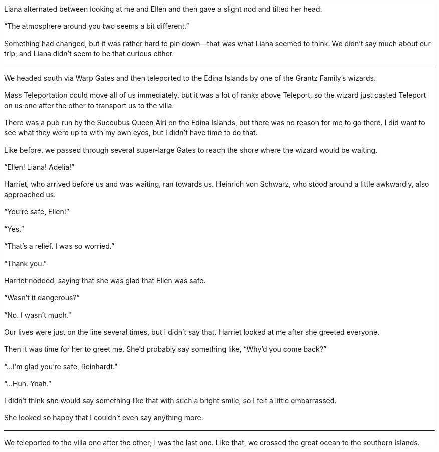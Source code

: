 Liana alternated between looking at me and Ellen and then gave a slight nod and
tilted her head.

“The atmosphere around you two seems a bit different.”

Something had changed, but it was rather hard to pin down—that was what Liana
seemed to think. We didn’t say much about our trip, and Liana didn’t seem to be that
curious either.

* * *

We headed south via Warp Gates and then teleported to the Edina Islands by one of
the Grantz Family’s wizards.

Mass Teleportation could move all of us immediately, but it was a lot of ranks above
Teleport, so the wizard just casted Teleport on us one after the other to transport us
to the villa.

There was a pub run by the Succubus Queen Airi on the Edina Islands, but there was
no reason for me to go there. I did want to see what they were up to with my own
eyes, but I didn’t have time to do that.

Like before, we passed through several super-large Gates to reach the shore where
the wizard would be waiting.

“Ellen! Liana! Adelia!”

Harriet, who arrived before us and was waiting, ran towards us. Heinrich von
Schwarz, who stood around a little awkwardly, also approached us.

“You’re safe, Ellen!”

“Yes.”

“That’s a relief. I was so worried.”

“Thank you.”

Harriet nodded, saying that she was glad that Ellen was safe.

“Wasn’t it dangerous?”

“No. I wasn’t much."

Our lives were just on the line several times, but I didn’t say that. Harriet looked at
me after she greeted everyone.

Then it was time for her to greet me. She’d probably say something like, “Why’d you
come back?”

“...I’m glad you’re safe, Reinhardt."

“...Huh. Yeah.”

I didn’t think she would say something like that with such a bright smile, so I felt a
little embarrassed.

She looked so happy that I couldn’t even say anything more.

* * *

We teleported to the villa one after the other; I was the last one. Like that, we
crossed the great ocean to the southern islands.
